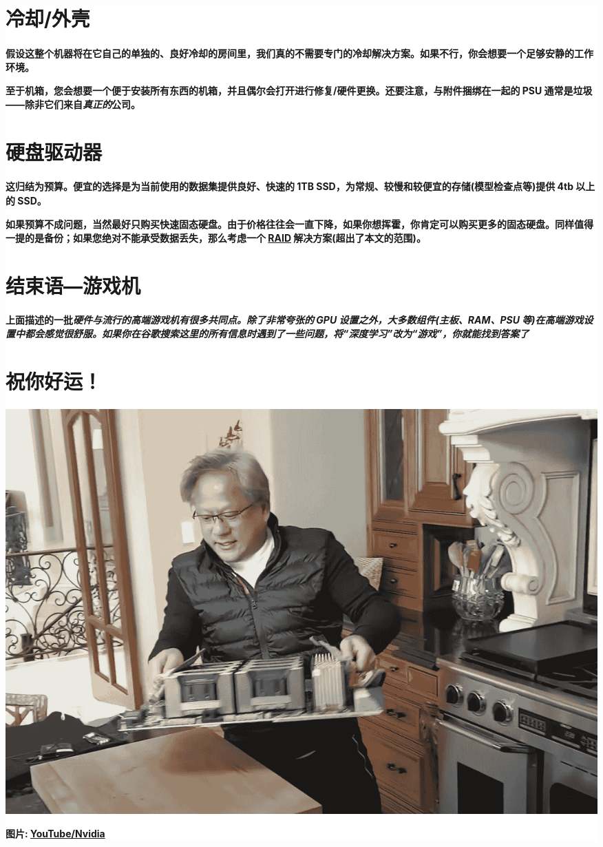 # **冷却/外壳**

**假设这整个机器将在它自己的单独的、良好冷却的房间里，我们真的不需要专门的冷却解决方案。如果不行，你会想要一个足够安静的工作环境。**

**至于机箱，您会想要一个便于安装所有东西的机箱，并且偶尔会打开进行修复/硬件更换。还要注意，与附件捆绑在一起的 PSU 通常是垃圾——除非它们来自*真正的*公司。**

# **硬盘驱动器**

**这归结为预算。便宜的选择是为当前使用的数据集提供良好、快速的 1TB SSD，为常规、较慢和较便宜的存储(模型检查点等)提供 4tb 以上的 SSD。**

**如果预算不成问题，当然最好只购买快速固态硬盘。由于价格往往会一直下降，如果你想挥霍，你肯定可以购买更多的固态硬盘。同样值得一提的是备份；如果您绝对不能承受数据丢失，那么考虑一个 [RAID](https://en.wikipedia.org/wiki/RAID) 解决方案(超出了本文的范围)。**

# **结束语—游戏机**

**上面描述的一批*硬件与流行的高端游戏机有很多共同点。除了非常夸张的 GPU 设置之外，大多数组件(主板、RAM、PSU 等)在高端游戏设置中都会感觉很舒服。如果你在谷歌搜索这里的所有信息时遇到了一些问题，将“深度学习”改为“游戏”，你就能找到答案了***

# **祝你好运！**

**![](img/74b1dd1528a5f04c6154804b636afd26.png)**

**图片: [YouTube/Nvidia](https://www.youtube.com/watch?v=So7TNRhIYJ8)**